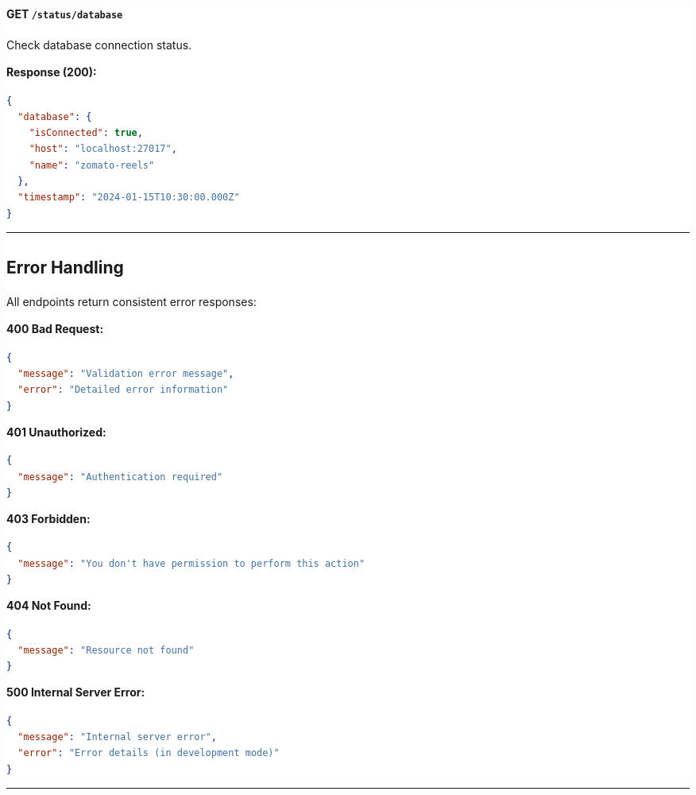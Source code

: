 #### GET `/status/database`
Check database connection status.

**Response (200):**
```json
{
  "database": {
    "isConnected": true,
    "host": "localhost:27017",
    "name": "zomato-reels"
  },
  "timestamp": "2024-01-15T10:30:00.000Z"
}
```

---

## Error Handling

All endpoints return consistent error responses:

**400 Bad Request:**
```json
{
  "message": "Validation error message",
  "error": "Detailed error information"
}
```

**401 Unauthorized:**
```json
{
  "message": "Authentication required"
}
```

**403 Forbidden:**
```json
{
  "message": "You don't have permission to perform this action"
}
```

**404 Not Found:**
```json
{
  "message": "Resource not found"
}
```

**500 Internal Server Error:**
```json
{
  "message": "Internal server error",
  "error": "Error details (in development mode)"
}
```

---